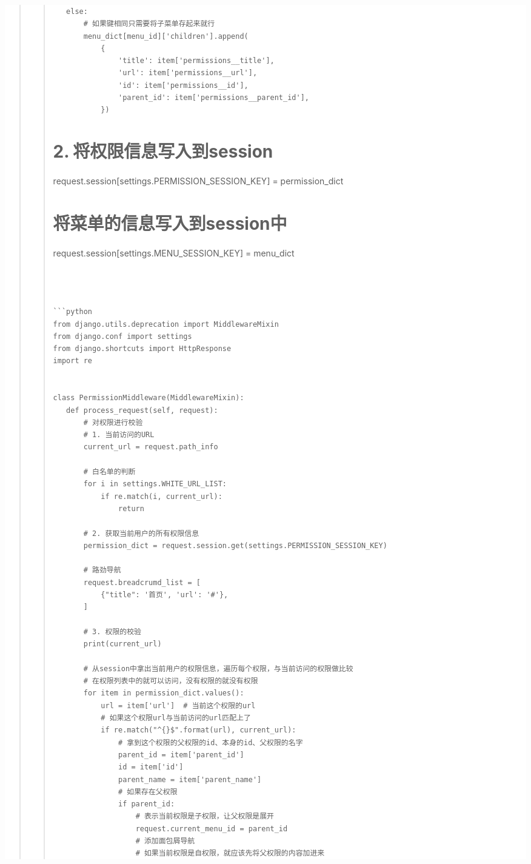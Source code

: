 >>        else:
>>            # 如果键相同只需要将子菜单存起来就行
>>            menu_dict[menu_id]['children'].append(
>>                {
>>                    'title': item['permissions__title'],
>>                    'url': item['permissions__url'],
>>                    'id': item['permissions__id'],
>>                    'parent_id': item['permissions__parent_id'],
>>                })
>>
>>    # 2. 将权限信息写入到session
>>    request.session[settings.PERMISSION_SESSION_KEY] = permission_dict
>>    # 将菜单的信息写入到session中
>>    request.session[settings.MENU_SESSION_KEY] = menu_dict
>>
>>```
>>
>>
>>
>>```python
>>from django.utils.deprecation import MiddlewareMixin
>>from django.conf import settings
>>from django.shortcuts import HttpResponse
>>import re
>>
>>
>>class PermissionMiddleware(MiddlewareMixin):
>>    def process_request(self, request):
>>        # 对权限进行校验
>>        # 1. 当前访问的URL
>>        current_url = request.path_info
>>
>>        # 白名单的判断
>>        for i in settings.WHITE_URL_LIST:
>>            if re.match(i, current_url):
>>                return
>>
>>        # 2. 获取当前用户的所有权限信息
>>        permission_dict = request.session.get(settings.PERMISSION_SESSION_KEY)
>>		
>>        # 路劲导航
>>        request.breadcrumd_list = [
>>            {"title": '首页', 'url': '#'},
>>        ]
>>
>>        # 3. 权限的校验
>>        print(current_url)
>>		
>>        # 从session中拿出当前用户的权限信息，遍历每个权限，与当前访问的权限做比较
>>        # 在权限列表中的就可以访问，没有权限的就没有权限
>>        for item in permission_dict.values():
>>            url = item['url']  # 当前这个权限的url
>>            # 如果这个权限url与当前访问的url匹配上了
>>            if re.match("^{}$".format(url), current_url):
>>                # 拿到这个权限的父权限的id、本身的id、父权限的名字
>>                parent_id = item['parent_id']
>>                id = item['id']
>>                parent_name = item['parent_name']
>>                # 如果存在父权限
>>                if parent_id:
>>                    # 表示当前权限是子权限，让父权限是展开
>>                    request.current_menu_id = parent_id
>>                    # 添加面包屑导航
>>                    # 如果当前权限是自权限，就应该先将父权限的内容加进来